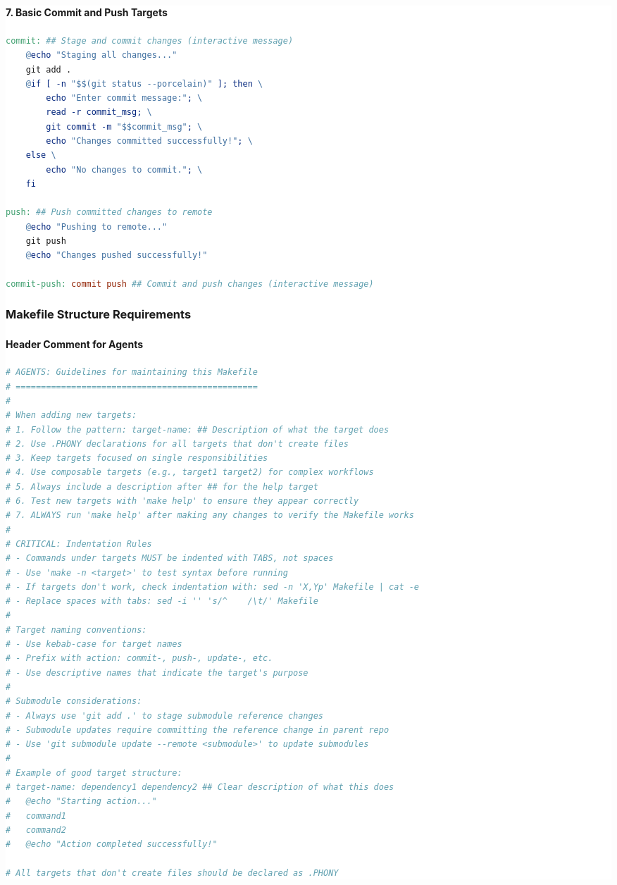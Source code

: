 #### 7. Basic Commit and Push Targets
```makefile
commit: ## Stage and commit changes (interactive message)
	@echo "Staging all changes..."
	git add .
	@if [ -n "$$(git status --porcelain)" ]; then \
		echo "Enter commit message:"; \
		read -r commit_msg; \
		git commit -m "$$commit_msg"; \
		echo "Changes committed successfully!"; \
	else \
		echo "No changes to commit."; \
	fi

push: ## Push committed changes to remote
	@echo "Pushing to remote..."
	git push
	@echo "Changes pushed successfully!"

commit-push: commit push ## Commit and push changes (interactive message)
```

### Makefile Structure Requirements

#### Header Comment for Agents
```makefile
# AGENTS: Guidelines for maintaining this Makefile
# ================================================
# 
# When adding new targets:
# 1. Follow the pattern: target-name: ## Description of what the target does
# 2. Use .PHONY declarations for all targets that don't create files
# 3. Keep targets focused on single responsibilities
# 4. Use composable targets (e.g., target1 target2) for complex workflows
# 5. Always include a description after ## for the help target
# 6. Test new targets with 'make help' to ensure they appear correctly
# 7. ALWAYS run 'make help' after making any changes to verify the Makefile works
#
# CRITICAL: Indentation Rules
# - Commands under targets MUST be indented with TABS, not spaces
# - Use 'make -n <target>' to test syntax before running
# - If targets don't work, check indentation with: sed -n 'X,Yp' Makefile | cat -e
# - Replace spaces with tabs: sed -i '' 's/^    /\t/' Makefile
#
# Target naming conventions:
# - Use kebab-case for target names
# - Prefix with action: commit-, push-, update-, etc.
# - Use descriptive names that indicate the target's purpose
#
# Submodule considerations:
# - Always use 'git add .' to stage submodule reference changes
# - Submodule updates require committing the reference change in parent repo
# - Use 'git submodule update --remote <submodule>' to update submodules
#
# Example of good target structure:
# target-name: dependency1 dependency2 ## Clear description of what this does
# 	@echo "Starting action..."
# 	command1
# 	command2
# 	@echo "Action completed successfully!"

# All targets that don't create files should be declared as .PHONY
```